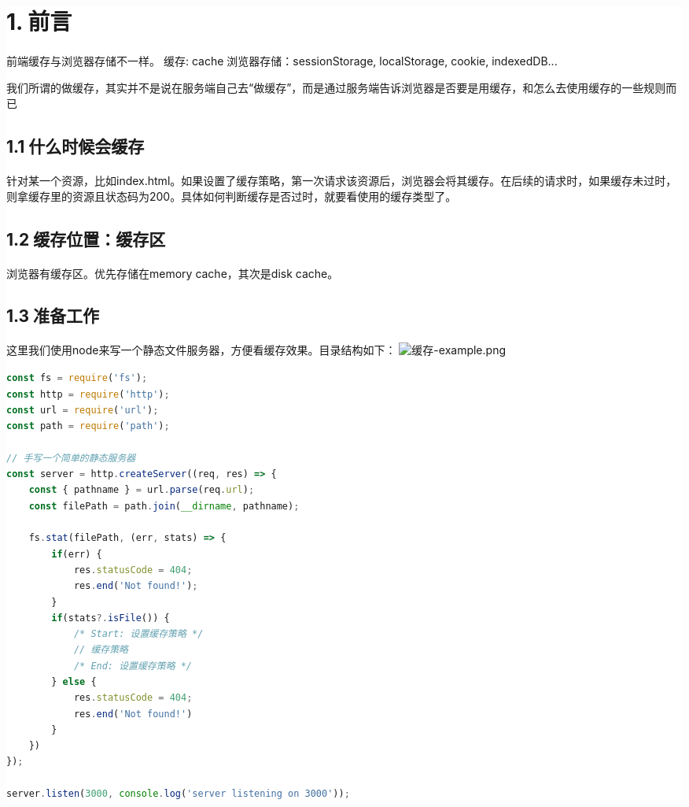 # 1. 前言


前端缓存与浏览器存储不一样。
缓存: cache
浏览器存储：sessionStorage, localStorage, cookie, indexedDB...


我们所谓的做缓存，其实并不是说在服务端自己去“做缓存”，而是通过服务端告诉浏览器是否要是用缓存，和怎么去使用缓存的一些规则而已


## 1.1 什么时候会缓存


针对某一个资源，比如index.html。如果设置了缓存策略，第一次请求该资源后，浏览器会将其缓存。在后续的请求时，如果缓存未过时，则拿缓存里的资源且状态码为200。具体如何判断缓存是否过时，就要看使用的缓存类型了。


## 1.2 缓存位置：缓存区


浏览器有缓存区。优先存储在memory cache，其次是disk cache。


## 1.3 准备工作


这里我们使用node来写一个静态文件服务器，方便看缓存效果。目录结构如下：
![缓存-example.png](https://cdn.nlark.com/yuque/0/2021/png/5380242/1611242806268-d41bbd81-9816-4cef-91e9-410182f4d453.png#align=left&display=inline&height=138&margin=%5Bobject%20Object%5D&name=%E7%BC%93%E5%AD%98-example.png&originHeight=138&originWidth=275&size=4579&status=done&style=none&width=275)


```javascript
const fs = require('fs');
const http = require('http');
const url = require('url');
const path = require('path');

// 手写一个简单的静态服务器
const server = http.createServer((req, res) => {
    const { pathname } = url.parse(req.url);
    const filePath = path.join(__dirname, pathname);

    fs.stat(filePath, (err, stats) => {
        if(err) {
            res.statusCode = 404;
            res.end('Not found!');
        }
        if(stats?.isFile()) {
            /* Start: 设置缓存策略 */
            // 缓存策略
            /* End: 设置缓存策略 */
        } else {
            res.statusCode = 404;
            res.end('Not found!')
        }
    })
});

server.listen(3000, console.log('server listening on 3000'));
```
